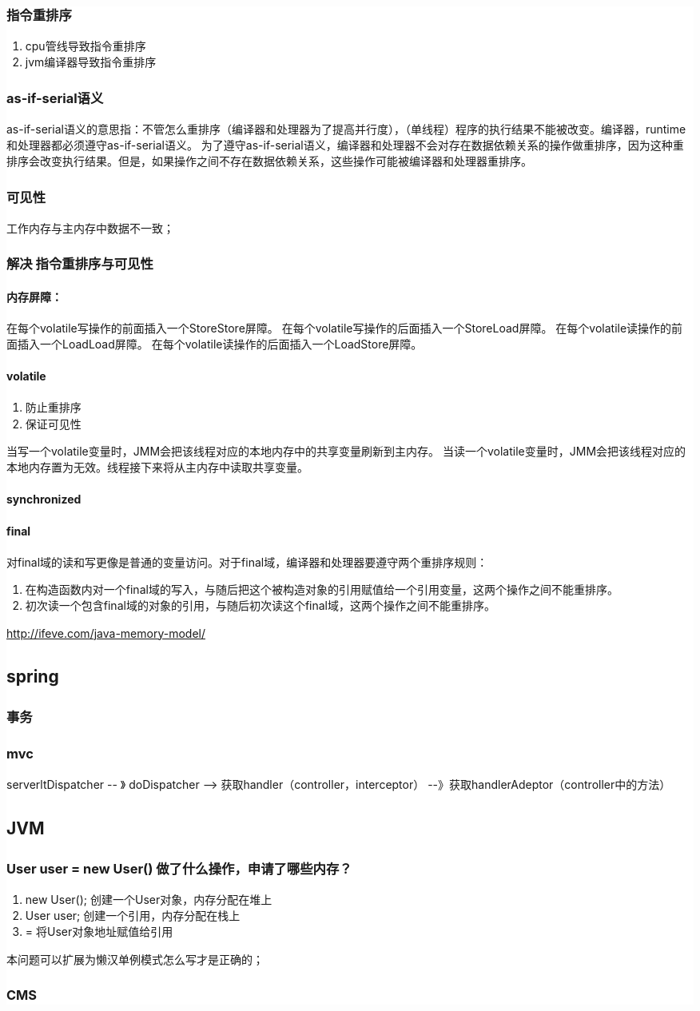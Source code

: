 ### 指令重排序

1. cpu管线导致指令重排序
2. jvm编译器导致指令重排序

### as-if-serial语义

as-if-serial语义的意思指：不管怎么重排序（编译器和处理器为了提高并行度），（单线程）程序的执行结果不能被改变。编译器，runtime 和处理器都必须遵守as-if-serial语义。
为了遵守as-if-serial语义，编译器和处理器不会对存在数据依赖关系的操作做重排序，因为这种重排序会改变执行结果。但是，如果操作之间不存在数据依赖关系，这些操作可能被编译器和处理器重排序。

### 可见性

工作内存与主内存中数据不一致；

### 解决 指令重排序与可见性

#### 内存屏障：

在每个volatile写操作的前面插入一个StoreStore屏障。
在每个volatile写操作的后面插入一个StoreLoad屏障。
在每个volatile读操作的前面插入一个LoadLoad屏障。
在每个volatile读操作的后面插入一个LoadStore屏障。

#### volatile 

1. 防止重排序
2. 保证可见性

当写一个volatile变量时，JMM会把该线程对应的本地内存中的共享变量刷新到主内存。
当读一个volatile变量时，JMM会把该线程对应的本地内存置为无效。线程接下来将从主内存中读取共享变量。


#### synchronized 

#### final
对final域的读和写更像是普通的变量访问。对于final域，编译器和处理器要遵守两个重排序规则：
1. 在构造函数内对一个final域的写入，与随后把这个被构造对象的引用赋值给一个引用变量，这两个操作之间不能重排序。
2. 初次读一个包含final域的对象的引用，与随后初次读这个final域，这两个操作之间不能重排序。

http://ifeve.com/java-memory-model/

## spring

### 事务

### mvc

serverltDispatcher -- 》 doDispatcher --> 获取handler（controller，interceptor） --》获取handlerAdeptor（controller中的方法）

## JVM

### User user = new User()  做了什么操作，申请了哪些内存？

1. new User();  创建一个User对象，内存分配在堆上
2. User user;   创建一个引用，内存分配在栈上
3. =            将User对象地址赋值给引用

本问题可以扩展为懒汉单例模式怎么写才是正确的；



### CMS

